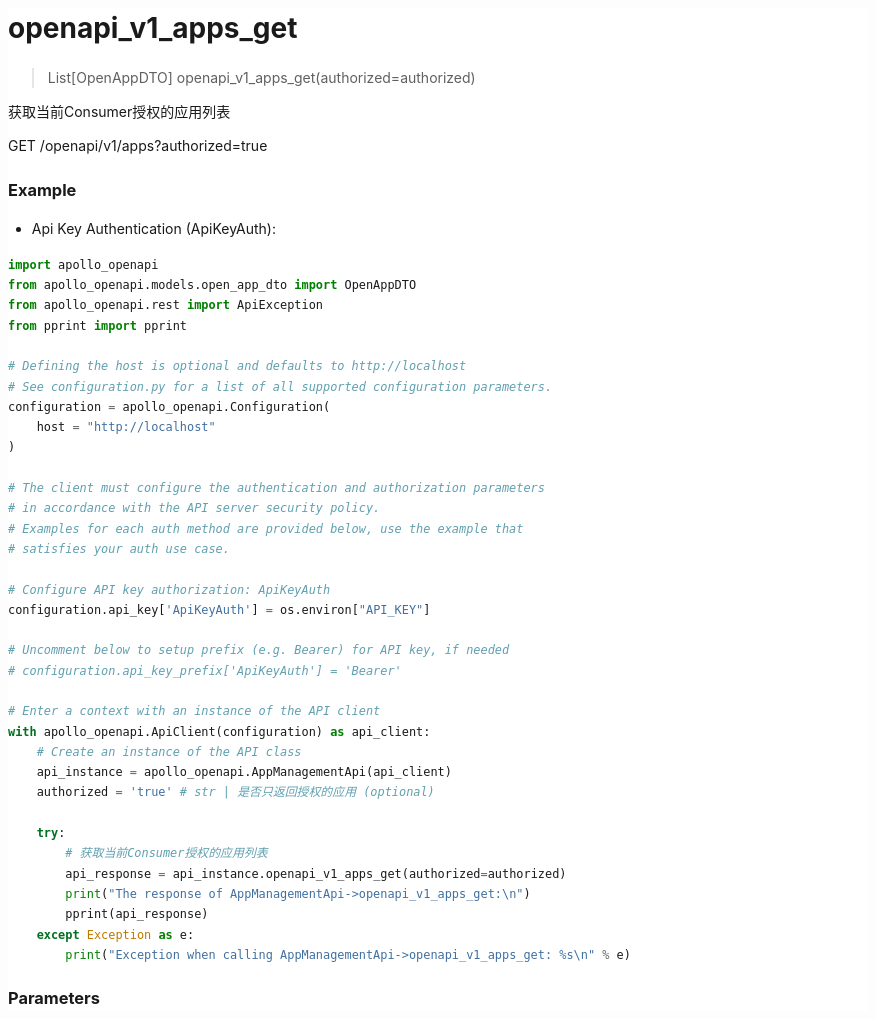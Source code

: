 # **openapi_v1_apps_get**
> List[OpenAppDTO] openapi_v1_apps_get(authorized=authorized)

获取当前Consumer授权的应用列表

GET /openapi/v1/apps?authorized=true

### Example

* Api Key Authentication (ApiKeyAuth):

```python
import apollo_openapi
from apollo_openapi.models.open_app_dto import OpenAppDTO
from apollo_openapi.rest import ApiException
from pprint import pprint

# Defining the host is optional and defaults to http://localhost
# See configuration.py for a list of all supported configuration parameters.
configuration = apollo_openapi.Configuration(
    host = "http://localhost"
)

# The client must configure the authentication and authorization parameters
# in accordance with the API server security policy.
# Examples for each auth method are provided below, use the example that
# satisfies your auth use case.

# Configure API key authorization: ApiKeyAuth
configuration.api_key['ApiKeyAuth'] = os.environ["API_KEY"]

# Uncomment below to setup prefix (e.g. Bearer) for API key, if needed
# configuration.api_key_prefix['ApiKeyAuth'] = 'Bearer'

# Enter a context with an instance of the API client
with apollo_openapi.ApiClient(configuration) as api_client:
    # Create an instance of the API class
    api_instance = apollo_openapi.AppManagementApi(api_client)
    authorized = 'true' # str | 是否只返回授权的应用 (optional)

    try:
        # 获取当前Consumer授权的应用列表
        api_response = api_instance.openapi_v1_apps_get(authorized=authorized)
        print("The response of AppManagementApi->openapi_v1_apps_get:\n")
        pprint(api_response)
    except Exception as e:
        print("Exception when calling AppManagementApi->openapi_v1_apps_get: %s\n" % e)
```



### Parameters
